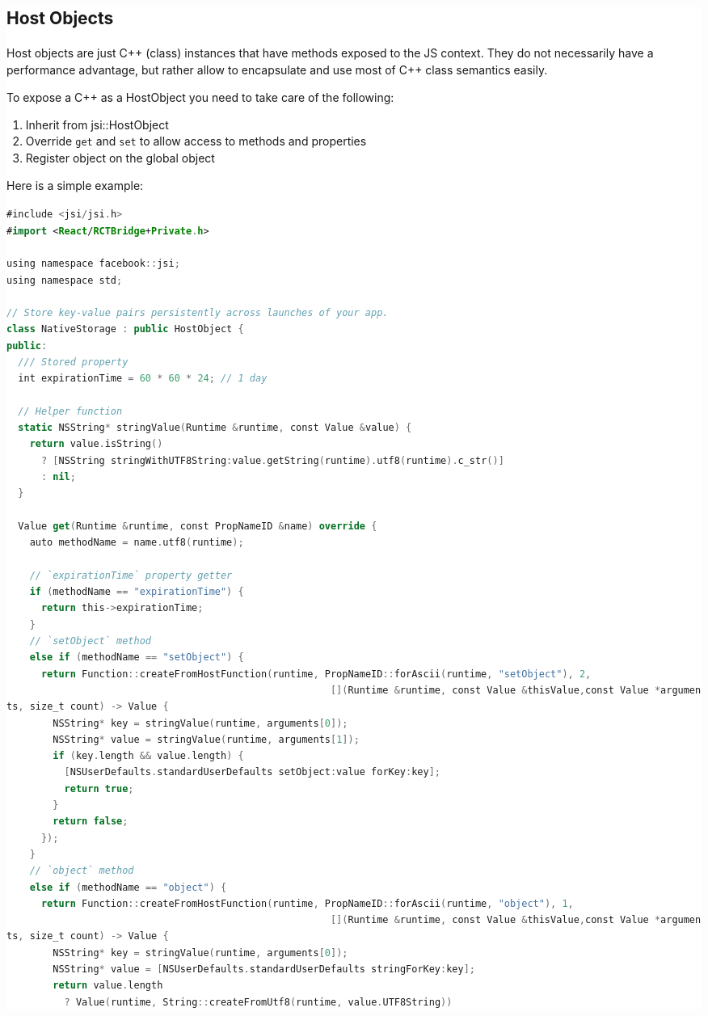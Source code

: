 ## Host Objects

Host objects are just C++ (class) instances that have methods exposed to the JS context. They do not necessarily have a performance advantage, but rather allow to encapsulate and use most of C++ class semantics easily.

To expose a C++ as a HostObject you need to take care of the following:

1. Inherit from jsi::HostObject
2. Override `get` and `set` to allow access to methods and properties
3. Register object on the global object

Here is a simple example:

```swift
#include <jsi/jsi.h>
#import <React/RCTBridge+Private.h>

using namespace facebook::jsi;
using namespace std;

// Store key-value pairs persistently across launches of your app.
class NativeStorage : public HostObject {
public:
  /// Stored property
  int expirationTime = 60 * 60 * 24; // 1 day
  
  // Helper function
  static NSString* stringValue(Runtime &runtime, const Value &value) {
    return value.isString()
      ? [NSString stringWithUTF8String:value.getString(runtime).utf8(runtime).c_str()]
      : nil;
  }
  
  Value get(Runtime &runtime, const PropNameID &name) override {
    auto methodName = name.utf8(runtime);
    
    // `expirationTime` property getter
    if (methodName == "expirationTime") {
      return this->expirationTime;
    }
    // `setObject` method
    else if (methodName == "setObject") {
      return Function::createFromHostFunction(runtime, PropNameID::forAscii(runtime, "setObject"), 2,
                                                        [](Runtime &runtime, const Value &thisValue,const Value *arguments, size_t count) -> Value {
        NSString* key = stringValue(runtime, arguments[0]);
        NSString* value = stringValue(runtime, arguments[1]);
        if (key.length && value.length) {
          [NSUserDefaults.standardUserDefaults setObject:value forKey:key];
          return true;
        }
        return false;
      });
    }
    // `object` method
    else if (methodName == "object") {
      return Function::createFromHostFunction(runtime, PropNameID::forAscii(runtime, "object"), 1,
                                                        [](Runtime &runtime, const Value &thisValue,const Value *arguments, size_t count) -> Value {
        NSString* key = stringValue(runtime, arguments[0]);
        NSString* value = [NSUserDefaults.standardUserDefaults stringForKey:key];
        return value.length
          ? Value(runtime, String::createFromUtf8(runtime, value.UTF8String))
```